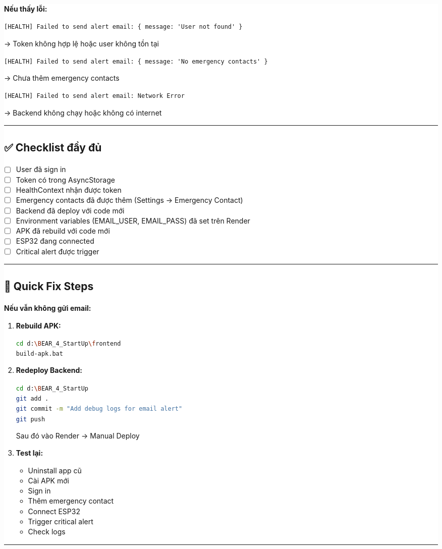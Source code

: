 **Nếu thấy lỗi:**

```
[HEALTH] Failed to send alert email: { message: 'User not found' }
```
→ Token không hợp lệ hoặc user không tồn tại

```
[HEALTH] Failed to send alert email: { message: 'No emergency contacts' }
```
→ Chưa thêm emergency contacts

```
[HEALTH] Failed to send alert email: Network Error
```
→ Backend không chạy hoặc không có internet

---

## ✅ Checklist đầy đủ

- [ ] User đã sign in
- [ ] Token có trong AsyncStorage
- [ ] HealthContext nhận được token
- [ ] Emergency contacts đã được thêm (Settings → Emergency Contact)
- [ ] Backend đã deploy với code mới
- [ ] Environment variables (EMAIL_USER, EMAIL_PASS) đã set trên Render
- [ ] APK đã rebuild với code mới
- [ ] ESP32 đang connected
- [ ] Critical alert được trigger

---

## 🚀 Quick Fix Steps

**Nếu vẫn không gửi email:**

1. **Rebuild APK:**
   ```bash
   cd d:\BEAR_4_StartUp\frontend
   build-apk.bat
   ```

2. **Redeploy Backend:**
   ```bash
   cd d:\BEAR_4_StartUp
   git add .
   git commit -m "Add debug logs for email alert"
   git push
   ```
   
   Sau đó vào Render → Manual Deploy

3. **Test lại:**
   - Uninstall app cũ
   - Cài APK mới
   - Sign in
   - Thêm emergency contact
   - Connect ESP32
   - Trigger critical alert
   - Check logs

---
